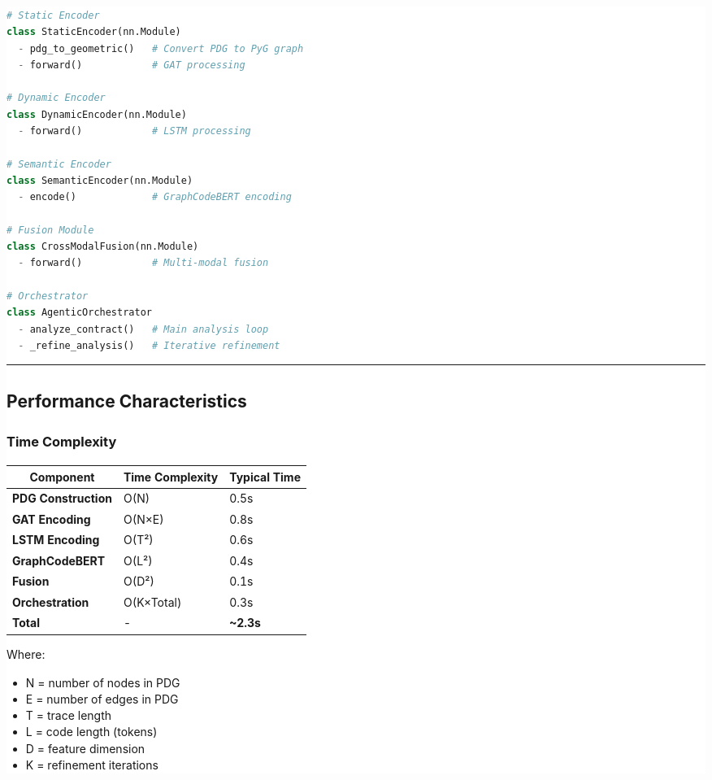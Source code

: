 ```python
# Static Encoder
class StaticEncoder(nn.Module)
  - pdg_to_geometric()   # Convert PDG to PyG graph
  - forward()            # GAT processing

# Dynamic Encoder
class DynamicEncoder(nn.Module)
  - forward()            # LSTM processing

# Semantic Encoder
class SemanticEncoder(nn.Module)
  - encode()             # GraphCodeBERT encoding

# Fusion Module
class CrossModalFusion(nn.Module)
  - forward()            # Multi-modal fusion

# Orchestrator
class AgenticOrchestrator
  - analyze_contract()   # Main analysis loop
  - _refine_analysis()   # Iterative refinement
```

---

## Performance Characteristics

### Time Complexity

| Component | Time Complexity | Typical Time |
|-----------|----------------|--------------|
| **PDG Construction** | O(N) | 0.5s |
| **GAT Encoding** | O(N×E) | 0.8s |
| **LSTM Encoding** | O(T²) | 0.6s |
| **GraphCodeBERT** | O(L²) | 0.4s |
| **Fusion** | O(D²) | 0.1s |
| **Orchestration** | O(K×Total) | 0.3s |
| **Total** | - | **~2.3s** |

Where:
- N = number of nodes in PDG
- E = number of edges in PDG
- T = trace length
- L = code length (tokens)
- D = feature dimension
- K = refinement iterations
